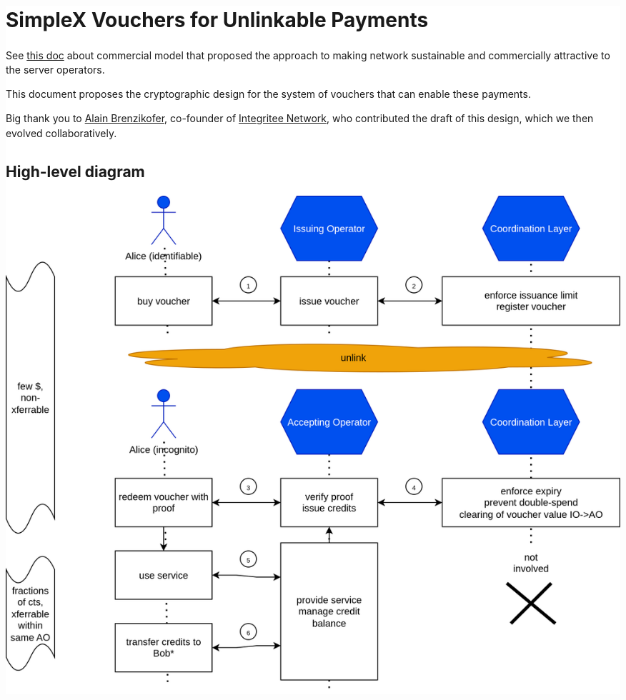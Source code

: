 # SimpleX Vouchers for Unlinkable Payments

See [this doc](./2024-04-26-commercial-model.md) about commercial model that proposed the approach to making network sustainable and commercially attractive to the server operators.

This document proposes the cryptographic design for the system of vouchers that can enable these payments.

Big thank you to [Alain Brenzikofer](https://x.com/brenzi5), co-founder of [Integritee Network](https://x.com/integri_t_e_e), who contributed the draft of this design, which we then evolved collaboratively.

## High-level diagram

![Payments diagram](./diagrams/2025-10-23-vouchers-diagram.svg)
